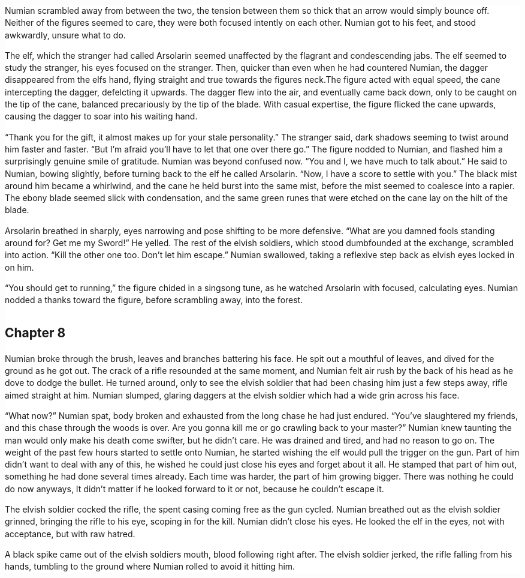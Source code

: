 Numian scrambled away from between the two, the tension between them so thick that an arrow would simply bounce off. Neither of the figures seemed to care, they were both focused intently on each other. Numian got to his feet, and stood awkwardly, unsure what to do.

The elf, which the stranger had called Arsolarin seemed unaffected by the flagrant and condescending jabs. The elf seemed to study the stranger, his eyes focused on the stranger. Then, quicker than even when he had countered Numian, the dagger disappeared from the elfs hand, flying straight and true towards the figures neck.The figure acted with equal speed, the cane intercepting the dagger, defelcting it upwards. The dagger  flew into the air, and eventually came back down, only to be caught on the tip of the cane, balanced precariously by the tip of the blade. With casual expertise, the figure flicked the cane upwards, causing the dagger to soar into his waiting hand. 

“Thank you for the gift, it almost makes up for your stale personality.” The stranger said, dark shadows seeming to twist around him faster and faster. “But I’m afraid you’ll have to let that one over there go.” The figure nodded to Numian, and flashed him a surprisingly genuine smile of gratitude. Numian was beyond confused now. “You and I, we have much to talk about.” He said to Numian, bowing slightly, before turning back to the elf he called Arsolarin. “Now, I have a score to settle with you.” The black mist around him became a whirlwind, and the cane he held burst into the same mist, before the mist seemed to coalesce into a rapier. The ebony blade seemed slick with condensation, and the same green runes that were etched on the cane lay on the hilt of the blade.

Arsolarin breathed in sharply, eyes narrowing and pose shifting to be more defensive. “What are you damned fools standing around for? Get me my Sword\!” He yelled. The rest of the elvish soldiers, which stood dumbfounded at the exchange, scrambled into action. “Kill the other one too. Don’t let him escape.” Numian swallowed, taking a reflexive step back as elvish eyes locked in on him. 

“You should get to running,” the figure chided in a singsong tune, as he watched Arsolarin with focused, calculating eyes. Numian nodded a thanks toward the figure, before scrambling away, into the forest.

## Chapter 8

Numian broke through the brush, leaves and branches battering his face. He spit out a mouthful of leaves, and dived for the ground as he got out. The crack of a rifle resounded at the same moment, and Numian felt air rush by the back of his head as he dove to dodge the bullet. He turned around, only to see the elvish soldier that had been chasing him just a few steps away, rifle aimed straight at him. Numian slumped, glaring daggers at the elvish soldier which had a wide grin across his face. 

“What now?” Numian spat, body broken and exhausted from the long chase he had just endured. “You’ve slaughtered my friends, and this chase through the woods is over. Are you gonna kill me or go crawling back to your master?” Numian knew taunting the man would only make his death come swifter, but he didn’t care. He was drained and tired, and had no reason to go on. The weight of the past few hours started to settle onto Numian, he started wishing the elf would pull the trigger on the gun. Part of him didn’t want to deal with any of this, he wished he could just close his eyes and forget about it all. He stamped that part of him out, something he had done several times already. Each time was harder, the part of him growing bigger. There was nothing he could do now anyways, It didn’t matter if he looked forward to it or not, because he couldn’t escape it. 

The elvish soldier cocked the rifle, the spent casing coming free as the gun cycled. Numian breathed out as the elvish soldier grinned, bringing the rifle to his eye, scoping in for the kill. Numian didn’t close his eyes. He looked the elf in the eyes, not with acceptance, but with raw hatred. 

A black spike came out of the elvish soldiers mouth, blood following right after. The elvish soldier jerked, the rifle falling from his hands, tumbling to the ground where Numian rolled to avoid it hitting him. 
